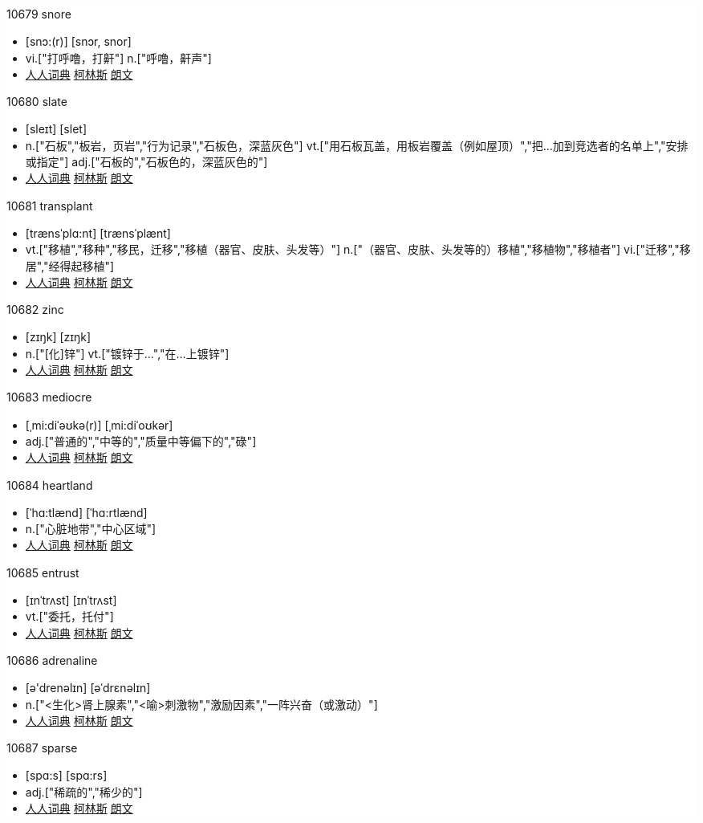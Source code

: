 10679 snore 
- [snɔ:(r)]  [snɔr, snor] 
- vi.["打呼噜，打鼾"]  n.["呼噜，鼾声"]   
- [人人词典](https://www.91dict.com/words?w=snore) [柯林斯](https://www.collinsdictionary.com/zh/dictionary/english/snore) [朗文](https://www.ldoceonline.com/dictionary/snore) 

10680 slate 
- [sleɪt]  [slet] 
- n.["石板","板岩，页岩","行为记录","石板色，深蓝灰色"]  vt.["用石板瓦盖，用板岩覆盖（例如屋顶）","把…加到竞选者的名单上","安排或指定"]  adj.["石板的","石板色的，深蓝灰色的"]   
- [人人词典](https://www.91dict.com/words?w=slate) [柯林斯](https://www.collinsdictionary.com/zh/dictionary/english/slate) [朗文](https://www.ldoceonline.com/dictionary/slate) 

10681 transplant 
- [trænsˈplɑ:nt]  [trænsˈplænt] 
- vt.["移植","移种","移民，迁移","移植（器官、皮肤、头发等）"]  n.["（器官、皮肤、头发等的）移植","移植物","移植者"]  vi.["迁移","移居","经得起移植"]   
- [人人词典](https://www.91dict.com/words?w=transplant) [柯林斯](https://www.collinsdictionary.com/zh/dictionary/english/transplant) [朗文](https://www.ldoceonline.com/dictionary/transplant) 

10682 zinc 
- [zɪŋk]  [zɪŋk] 
- n.["[化]锌"]  vt.["镀锌于…","在…上镀锌"]   
- [人人词典](https://www.91dict.com/words?w=zinc) [柯林斯](https://www.collinsdictionary.com/zh/dictionary/english/zinc) [朗文](https://www.ldoceonline.com/dictionary/zinc) 

10683 mediocre 
- [ˌmi:diˈəʊkə(r)]  [ˌmi:diˈoʊkər] 
- adj.["普通的","中等的","质量中等偏下的","碌"]   
- [人人词典](https://www.91dict.com/words?w=mediocre) [柯林斯](https://www.collinsdictionary.com/zh/dictionary/english/mediocre) [朗文](https://www.ldoceonline.com/dictionary/mediocre) 

10684 heartland 
- [ˈhɑ:tlænd]  [ˈhɑ:rtlænd] 
- n.["心脏地带","中心区域"]   
- [人人词典](https://www.91dict.com/words?w=heartland) [柯林斯](https://www.collinsdictionary.com/zh/dictionary/english/heartland) [朗文](https://www.ldoceonline.com/dictionary/heartland) 

10685 entrust 
- [ɪnˈtrʌst]  [ɪnˈtrʌst] 
- vt.["委托，托付"]   
- [人人词典](https://www.91dict.com/words?w=entrust) [柯林斯](https://www.collinsdictionary.com/zh/dictionary/english/entrust) [朗文](https://www.ldoceonline.com/dictionary/entrust) 

10686 adrenaline 
- [ə'drenəlɪn]  [əˈdrɛnəlɪn] 
- n.["<生化>肾上腺素","<喻>刺激物","激励因素","一阵兴奋（或激动）"]   
- [人人词典](https://www.91dict.com/words?w=adrenaline) [柯林斯](https://www.collinsdictionary.com/zh/dictionary/english/adrenaline) [朗文](https://www.ldoceonline.com/dictionary/adrenaline) 

10687 sparse 
- [spɑ:s]  [spɑ:rs] 
- adj.["稀疏的","稀少的"]   
- [人人词典](https://www.91dict.com/words?w=sparse) [柯林斯](https://www.collinsdictionary.com/zh/dictionary/english/sparse) [朗文](https://www.ldoceonline.com/dictionary/sparse) 
